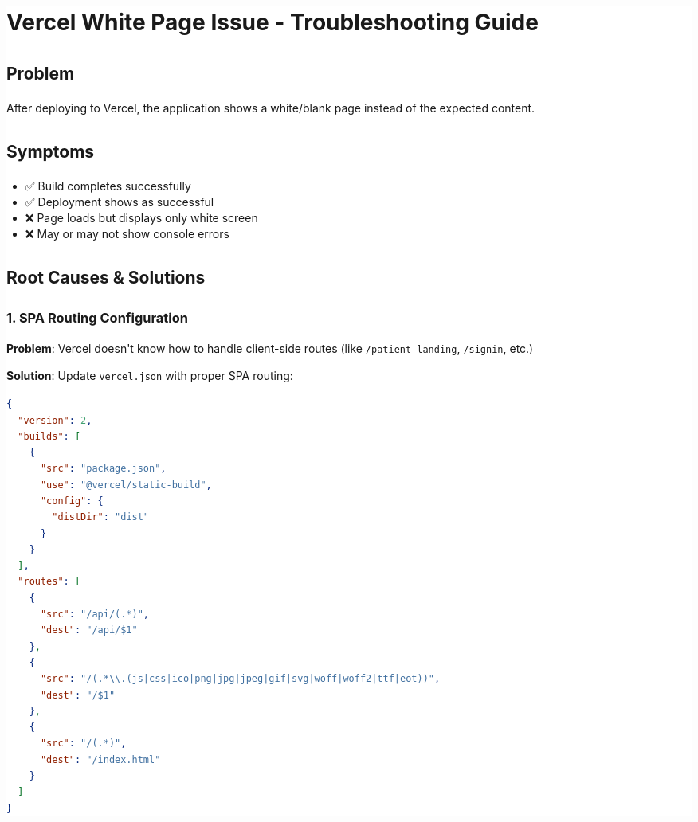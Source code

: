 # Vercel White Page Issue - Troubleshooting Guide

## Problem
After deploying to Vercel, the application shows a white/blank page instead of the expected content.

## Symptoms
- ✅ Build completes successfully 
- ✅ Deployment shows as successful
- ❌ Page loads but displays only white screen
- ❌ May or may not show console errors

## Root Causes & Solutions

### 1. **SPA Routing Configuration**

**Problem**: Vercel doesn't know how to handle client-side routes (like `/patient-landing`, `/signin`, etc.)

**Solution**: Update `vercel.json` with proper SPA routing:

```json
{
  "version": 2,
  "builds": [
    {
      "src": "package.json",
      "use": "@vercel/static-build",
      "config": {
        "distDir": "dist"
      }
    }
  ],
  "routes": [
    {
      "src": "/api/(.*)",
      "dest": "/api/$1"
    },
    {
      "src": "/(.*\\.(js|css|ico|png|jpg|jpeg|gif|svg|woff|woff2|ttf|eot))",
      "dest": "/$1"
    },
    {
      "src": "/(.*)",
      "dest": "/index.html"
    }
  ]
}
```
